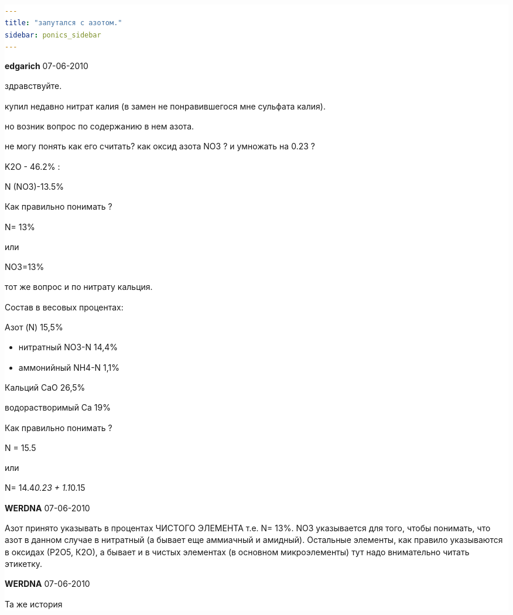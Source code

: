 ```yaml
---
title: "запутался с азотом."
sidebar: ponics_sidebar
---
```


**edgarich** 07-06-2010

здравствуйте.

купил недавно нитрат калия (в замен не понравившегося мне сульфата калия).

но возник вопрос по содержанию в нем азота.

не могу понять как его считать? как оксид азота NO3 ? и умножать на 0.23 ?

K2O - 46.2% :

N (NO3)-13.5%

Как правильно понимать ?

N= 13%

или

NO3=13% 

тот же вопрос и по нитрату кальция.

Состав в весовых процентах:

Азот (N) 15,5%

- нитратный NO3-N 14,4%

- аммонийный NH4-N 1,1%

Кальций CaO 26,5%

водорастворимый Ca 19%

Как правильно понимать ?

N = 15.5

или

N= 14.4*0.23 + 1.1*0.15


**WERDNA** 07-06-2010

Азот принято указывать в процентах ЧИСТОГО ЭЛЕМЕНТА т.е. N= 13%. NO3 указывается для того, чтобы понимать, что азот в данном случае в нитратный (а бывает еще аммиачный и амидный). Остальные элементы, как правило указываются в оксидах (Р2О5, К2О), а бывает и в чистых элементах (в основном микроэлементы) тут надо внимательно читать этикетку.


**WERDNA** 07-06-2010

Та же история
